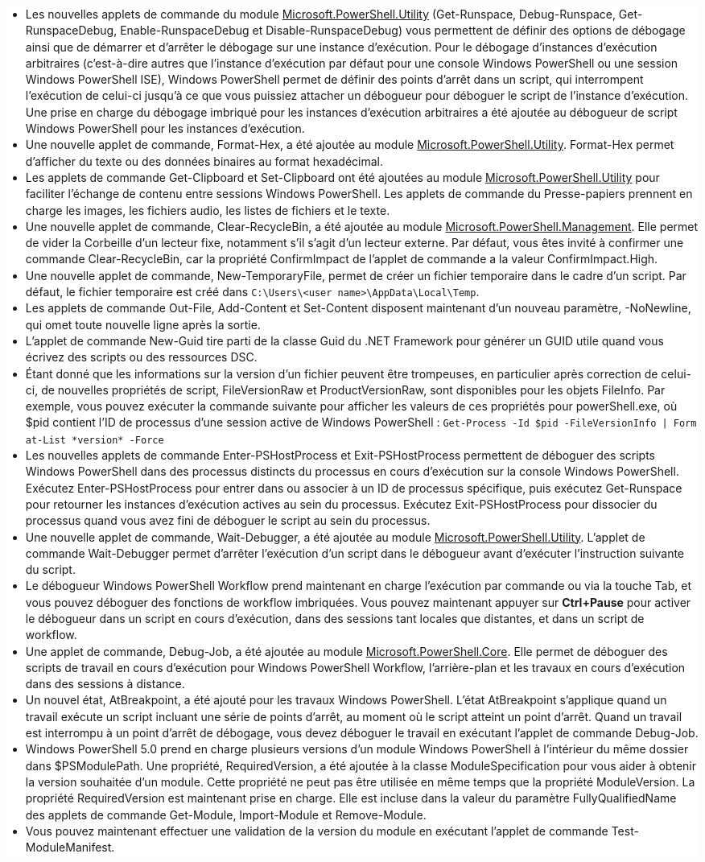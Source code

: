 - Les nouvelles applets de commande du module [Microsoft.PowerShell.Utility](/powershell/module/Microsoft.PowerShell.Utility) (Get-Runspace, Debug-Runspace, Get-RunspaceDebug, Enable-RunspaceDebug et Disable-RunspaceDebug) vous permettent de définir des options de débogage ainsi que de démarrer et d’arrêter le débogage sur une instance d’exécution. Pour le débogage d’instances d’exécution arbitraires (c’est-à-dire autres que l’instance d’exécution par défaut pour une console Windows PowerShell ou une session Windows PowerShell ISE), Windows PowerShell permet de définir des points d’arrêt dans un script, qui interrompent l’exécution de celui-ci jusqu’à ce que vous puissiez attacher un débogueur pour déboguer le script de l’instance d’exécution. Une prise en charge du débogage imbriqué pour les instances d’exécution arbitraires a été ajoutée au débogueur de script Windows PowerShell pour les instances d’exécution.
- Une nouvelle applet de commande, Format-Hex, a été ajoutée au module [Microsoft.PowerShell.Utility](/powershell/module/Microsoft.PowerShell.Utility).
  Format-Hex permet d’afficher du texte ou des données binaires au format hexadécimal.
- Les applets de commande Get-Clipboard et Set-Clipboard ont été ajoutées au module [Microsoft.PowerShell.Utility](/powershell/module/Microsoft.PowerShell.Utility) pour faciliter l’échange de contenu entre sessions Windows PowerShell. Les applets de commande du Presse-papiers prennent en charge les images, les fichiers audio, les listes de fichiers et le texte.
- Une nouvelle applet de commande, Clear-RecycleBin, a été ajoutée au module [Microsoft.PowerShell.Management](/powershell/module/Microsoft.PowerShell.Management). Elle permet de vider la Corbeille d’un lecteur fixe, notamment s’il s’agit d’un lecteur externe. Par défaut, vous êtes invité à confirmer une commande Clear-RecycleBin, car la propriété ConfirmImpact de l’applet de commande a la valeur ConfirmImpact.High.
- Une nouvelle applet de commande, New-TemporaryFile, permet de créer un fichier temporaire dans le cadre d’un script. Par défaut, le fichier temporaire est créé dans ```C:\Users\<user name>\AppData\Local\Temp```.
- Les applets de commande Out-File, Add-Content et Set-Content disposent maintenant d’un nouveau paramètre, -NoNewline, qui omet toute nouvelle ligne après la sortie.
- L’applet de commande New-Guid tire parti de la classe Guid du .NET Framework pour générer un GUID utile quand vous écrivez des scripts ou des ressources DSC.
- Étant donné que les informations sur la version d’un fichier peuvent être trompeuses, en particulier après correction de celui-ci, de nouvelles propriétés de script, FileVersionRaw et ProductVersionRaw, sont disponibles pour les objets FileInfo. Par exemple, vous pouvez exécuter la commande suivante pour afficher les valeurs de ces propriétés pour powerShell.exe, où $pid contient l’ID de processus d’une session active de Windows PowerShell : `Get-Process -Id $pid -FileVersionInfo | Format-List *version* -Force`
- Les nouvelles applets de commande Enter-PSHostProcess et Exit-PSHostProcess permettent de déboguer des scripts Windows PowerShell dans des processus distincts du processus en cours d’exécution sur la console Windows PowerShell. Exécutez Enter-PSHostProcess pour entrer dans ou associer à un ID de processus spécifique, puis exécutez Get-Runspace pour retourner les instances d’exécution actives au sein du processus. Exécutez Exit-PSHostProcess pour dissocier du processus quand vous avez fini de déboguer le script au sein du processus.
- Une nouvelle applet de commande, Wait-Debugger, a été ajoutée au module [Microsoft.PowerShell.Utility](/powershell/module/Microsoft.PowerShell.Utility). L’applet de commande Wait-Debugger permet d’arrêter l’exécution d’un script dans le débogueur avant d’exécuter l’instruction suivante du script.
- Le débogueur Windows PowerShell Workflow prend maintenant en charge l’exécution par commande ou via la touche Tab, et vous pouvez déboguer des fonctions de workflow imbriquées. Vous pouvez maintenant appuyer sur **Ctrl+Pause** pour activer le débogueur dans un script en cours d’exécution, dans des sessions tant locales que distantes, et dans un script de workflow.
- Une applet de commande, Debug-Job, a été ajoutée au module [Microsoft.PowerShell.Core](/powershell/module/Microsoft.PowerShell.Core). Elle permet de déboguer des scripts de travail en cours d’exécution pour Windows PowerShell Workflow, l’arrière-plan et les travaux en cours d’exécution dans des sessions à distance.
- Un nouvel état, AtBreakpoint, a été ajouté pour les travaux Windows PowerShell. L’état AtBreakpoint s’applique quand un travail exécute un script incluant une série de points d’arrêt, au moment où le script atteint un point d’arrêt. Quand un travail est interrompu à un point d’arrêt de débogage, vous devez déboguer le travail en exécutant l’applet de commande Debug-Job.
- Windows PowerShell 5.0 prend en charge plusieurs versions d’un module Windows PowerShell à l’intérieur du même dossier dans $PSModulePath. Une propriété, RequiredVersion, a été ajoutée à la classe ModuleSpecification pour vous aider à obtenir la version souhaitée d’un module. Cette propriété ne peut pas être utilisée en même temps que la propriété ModuleVersion. La propriété RequiredVersion est maintenant prise en charge. Elle est incluse dans la valeur du paramètre FullyQualifiedName des applets de commande Get-Module, Import-Module et Remove-Module.
- Vous pouvez maintenant effectuer une validation de la version du module en exécutant l’applet de commande Test-ModuleManifest.